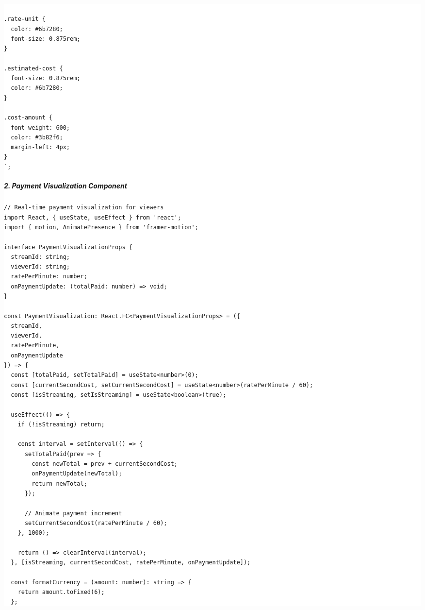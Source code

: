 ```tsx

.rate-unit {
  color: #6b7280;
  font-size: 0.875rem;
}

.estimated-cost {
  font-size: 0.875rem;
  color: #6b7280;
}

.cost-amount {
  font-weight: 600;
  color: #3b82f6;
  margin-left: 4px;
}
`;
```

##### 2. Payment Visualization Component
```tsx
// Real-time payment visualization for viewers
import React, { useState, useEffect } from 'react';
import { motion, AnimatePresence } from 'framer-motion';

interface PaymentVisualizationProps {
  streamId: string;
  viewerId: string;
  ratePerMinute: number;
  onPaymentUpdate: (totalPaid: number) => void;
}

const PaymentVisualization: React.FC<PaymentVisualizationProps> = ({ 
  streamId, 
  viewerId, 
  ratePerMinute,
  onPaymentUpdate
}) => {
  const [totalPaid, setTotalPaid] = useState<number>(0);
  const [currentSecondCost, setCurrentSecondCost] = useState<number>(ratePerMinute / 60);
  const [isStreaming, setIsStreaming] = useState<boolean>(true);

  useEffect(() => {
    if (!isStreaming) return;

    const interval = setInterval(() => {
      setTotalPaid(prev => {
        const newTotal = prev + currentSecondCost;
        onPaymentUpdate(newTotal);
        return newTotal;
      });
      
      // Animate payment increment
      setCurrentSecondCost(ratePerMinute / 60);
    }, 1000);

    return () => clearInterval(interval);
  }, [isStreaming, currentSecondCost, ratePerMinute, onPaymentUpdate]);

  const formatCurrency = (amount: number): string => {
    return amount.toFixed(6);
  };

```
